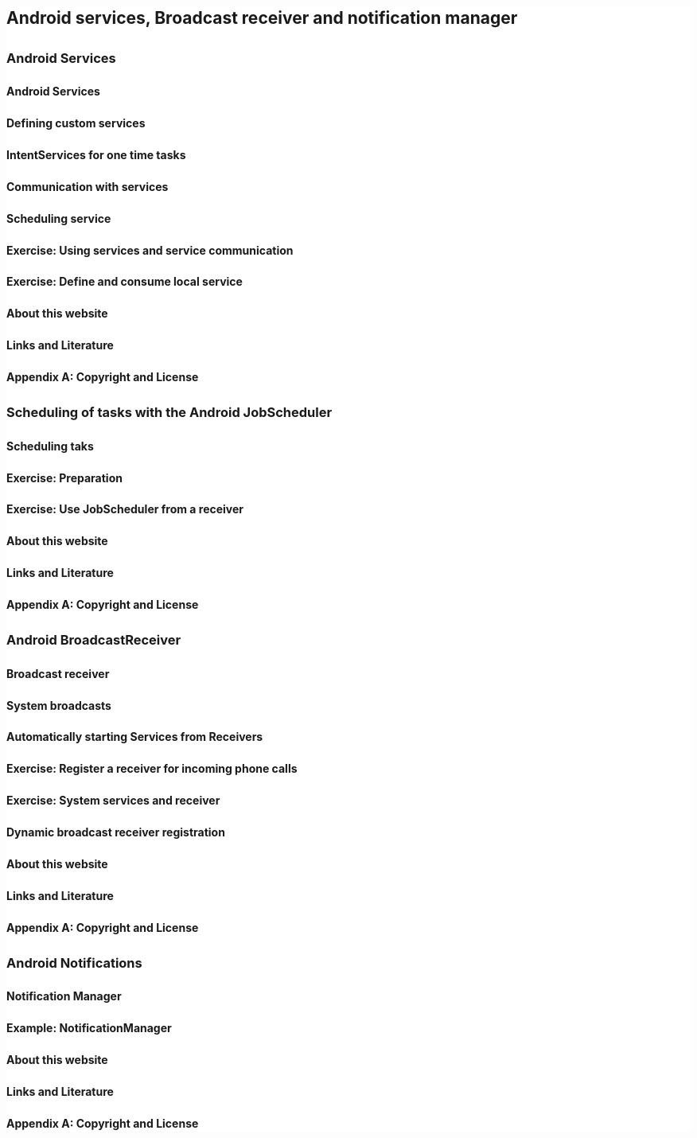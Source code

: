 ## Android services, Broadcast receiver and notification manager ##
### Android Services ###
#### Android Services ####
#### Defining custom services ####
#### IntentServices for one time tasks ####
#### Communication with services ####
#### Scheduling service ####
#### Exercise: Using services and service communication ####
#### Exercise: Define and consume local service ####
#### About this website ####
#### Links and Literature ####
#### Appendix A: Copyright and License ####

### Scheduling of tasks with the Android JobScheduler ###
#### Scheduling taks ####
#### Exercise: Preparation ####
#### Exercise: Use JobScheduler from a receiver ####
#### About this website ####
#### Links and Literature ####
#### Appendix A: Copyright and License ####

### Android BroadcastReceiver ###
#### Broadcast receiver ####
#### System broadcasts ####
#### Automatically starting Services from Receivers ####
#### Exercise: Register a receiver for incoming phone calls ####
#### Exercise: System services and receiver ####
#### Dynamic broadcast receiver registration ####
#### About this website ####
#### Links and Literature ####
#### Appendix A: Copyright and License ####

### Android Notifications ###
#### Notification Manager ####
#### Example: NotificationManager ####
#### About this website ####
#### Links and Literature ####
#### Appendix A: Copyright and License ####
